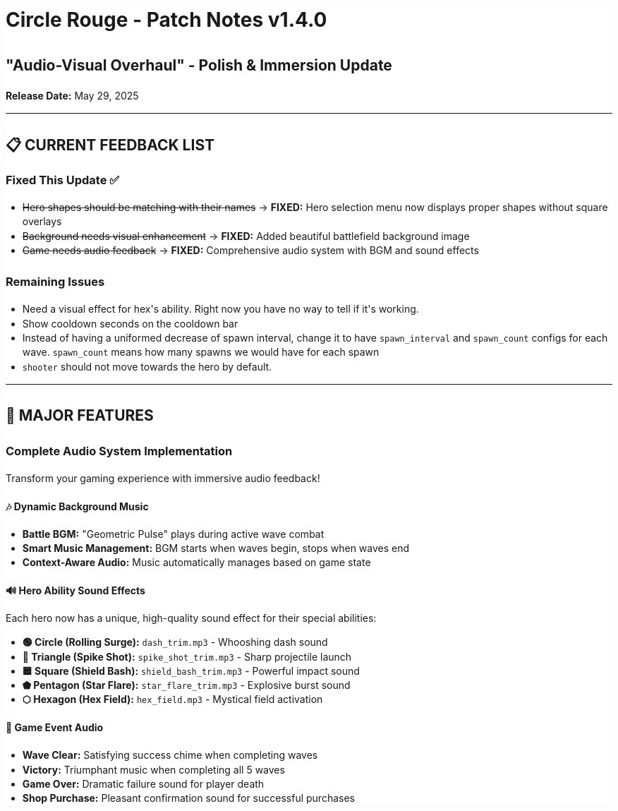 # Circle Rouge - Patch Notes v1.4.0
## "Audio-Visual Overhaul" - Polish & Immersion Update

**Release Date:** May 29, 2025

---

## 📋 **CURRENT FEEDBACK LIST**

### **Fixed This Update ✅**
- ~~Hero shapes should be matching with their names~~ → **FIXED:** Hero selection menu now displays proper shapes without square overlays
- ~~Background needs visual enhancement~~ → **FIXED:** Added beautiful battlefield background image
- ~~Game needs audio feedback~~ → **FIXED:** Comprehensive audio system with BGM and sound effects

### **Remaining Issues**
- Need a visual effect for hex's ability. Right now you have no way to tell if it's working.
- Show cooldown seconds on the cooldown bar 
- Instead of having a uniformed decrease of spawn interval, change it to have `spawn_interval` and `spawn_count` configs for each wave. `spawn_count` means how many spawns we would have for each spawn
- `shooter` should not move towards the hero by default.

---

## 🎵 **MAJOR FEATURES**

### **Complete Audio System Implementation**
Transform your gaming experience with immersive audio feedback!

#### **🎶 Dynamic Background Music**
- **Battle BGM:** "Geometric Pulse" plays during active wave combat
- **Smart Music Management:** BGM starts when waves begin, stops when waves end
- **Context-Aware Audio:** Music automatically manages based on game state

#### **🔊 Hero Ability Sound Effects**
Each hero now has a unique, high-quality sound effect for their special abilities:
- **🟢 Circle (Rolling Surge):** `dash_trim.mp3` - Whooshing dash sound
- **🔺 Triangle (Spike Shot):** `spike_shot_trim.mp3` - Sharp projectile launch
- **🟦 Square (Shield Bash):** `shield_bash_trim.mp3` - Powerful impact sound  
- **⬟ Pentagon (Star Flare):** `star_flare_trim.mp3` - Explosive burst sound
- **⬡ Hexagon (Hex Field):** `hex_field.mp3` - Mystical field activation

#### **🎯 Game Event Audio**
- **Wave Clear:** Satisfying success chime when completing waves
- **Victory:** Triumphant music when completing all 5 waves
- **Game Over:** Dramatic failure sound for player death
- **Shop Purchase:** Pleasant confirmation sound for successful purchases
